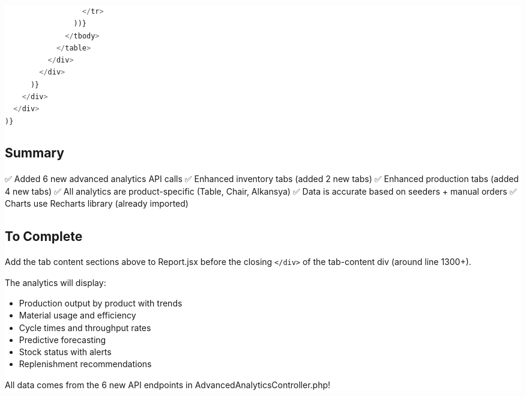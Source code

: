 ```javascript
                  </tr>
                ))}
              </tbody>
            </table>
          </div>
        </div>
      )}
    </div>
  </div>
)}
```

## Summary

✅ Added 6 new advanced analytics API calls
✅ Enhanced inventory tabs (added 2 new tabs)
✅ Enhanced production tabs (added 4 new tabs)
✅ All analytics are product-specific (Table, Chair, Alkansya)
✅ Data is accurate based on seeders + manual orders
✅ Charts use Recharts library (already imported)

## To Complete

Add the tab content sections above to Report.jsx before the closing `</div>` of the tab-content div (around line 1300+).

The analytics will display:
- Production output by product with trends
- Material usage and efficiency
- Cycle times and throughput rates
- Predictive forecasting
- Stock status with alerts
- Replenishment recommendations

All data comes from the 6 new API endpoints in AdvancedAnalyticsController.php!
